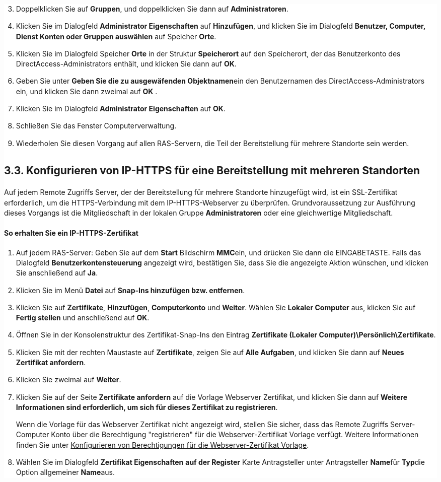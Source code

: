 3.  Doppelklicken Sie auf **Gruppen**, und doppelklicken Sie dann auf **Administratoren**.  
  
4.  Klicken Sie im Dialogfeld **Administrator Eigenschaften** auf **Hinzufügen**, und klicken Sie im Dialogfeld **Benutzer, Computer, Dienst Konten oder Gruppen auswählen** auf Speicher **Orte**.  
  
5.  Klicken Sie im Dialogfeld Speicher **Orte** in der Struktur **Speicherort** auf den Speicherort, der das Benutzerkonto des DirectAccess-Administrators enthält, und klicken Sie dann auf **OK**.  
  
6.  Geben Sie unter **Geben Sie die zu ausgewäfenden Objektnamen**ein den Benutzernamen des DirectAccess-Administrators ein, und klicken Sie dann zweimal auf **OK** .  
  
7.  Klicken Sie im Dialogfeld **Administrator Eigenschaften** auf **OK**.  
  
8.  Schließen Sie das Fenster Computerverwaltung.  
  
9. Wiederholen Sie diesen Vorgang auf allen RAS-Servern, die Teil der Bereitstellung für mehrere Standorte sein werden.  
  
## <a name="33-configure-ip-https-for-a-multisite-deployment"></a><a name="BKMK_IPHTTPS"></a>3.3. Konfigurieren von IP-HTTPS für eine Bereitstellung mit mehreren Standorten  
Auf jedem Remote Zugriffs Server, der der Bereitstellung für mehrere Standorte hinzugefügt wird, ist ein SSL-Zertifikat erforderlich, um die HTTPS-Verbindung mit dem IP-HTTPS-Webserver zu überprüfen. Grundvoraussetzung zur Ausführung dieses Vorgangs ist die Mitgliedschaft in der lokalen Gruppe **Administratoren** oder eine gleichwertige Mitgliedschaft.  
  
#### <a name="to-obtain-an-ip-https-certificate"></a>So erhalten Sie ein IP-HTTPS-Zertifikat  
  
1.  Auf jedem RAS-Server: Geben Sie auf dem **Start** Bildschirm **MMC**ein, und drücken Sie dann die EINGABETASTE. Falls das Dialogfeld **Benutzerkontensteuerung** angezeigt wird, bestätigen Sie, dass Sie die angezeigte Aktion wünschen, und klicken Sie anschließend auf **Ja**.  
  
2.  Klicken Sie im Menü **Datei** auf **Snap-Ins hinzufügen bzw. entfernen**.  
  
3.  Klicken Sie auf **Zertifikate**, **Hinzufügen**, **Computerkonto** und **Weiter**. Wählen Sie **Lokaler Computer** aus, klicken Sie auf **Fertig stellen** und anschließend auf **OK**.  
  
4.  Öffnen Sie in der Konsolenstruktur des Zertifikat-Snap-Ins den Eintrag **Zertifikate (Lokaler Computer)\Persönlich\Zertifikate**.  
  
5.  Klicken Sie mit der rechten Maustaste auf **Zertifikate**, zeigen Sie auf **Alle Aufgaben**, und klicken Sie dann auf **Neues Zertifikat anfordern**.  
  
6.  Klicken Sie zweimal auf **Weiter**.  
  
7.  Klicken Sie auf der Seite **Zertifikate anfordern** auf die Vorlage Webserver Zertifikat, und klicken Sie dann auf **Weitere Informationen sind erforderlich, um sich für dieses Zertifikat zu registrieren**.  
  
    Wenn die Vorlage für das Webserver Zertifikat nicht angezeigt wird, stellen Sie sicher, dass das Remote Zugriffs Server-Computer Konto über die Berechtigung "registrieren" für die Webserver-Zertifikat Vorlage verfügt. Weitere Informationen finden Sie unter [Konfigurieren von Berechtigungen für die Webserver-Zertifikat Vorlage](/previous-versions/windows/it-pro/windows-server-2008-R2-and-2008/ee649249(v=ws.10)).  
  
8.  Wählen Sie im Dialogfeld **Zertifikat Eigenschaften** **auf der Register** Karte Antragsteller unter Antragsteller **Name**für **Typ**die Option allgemeiner **Name**aus.  
  